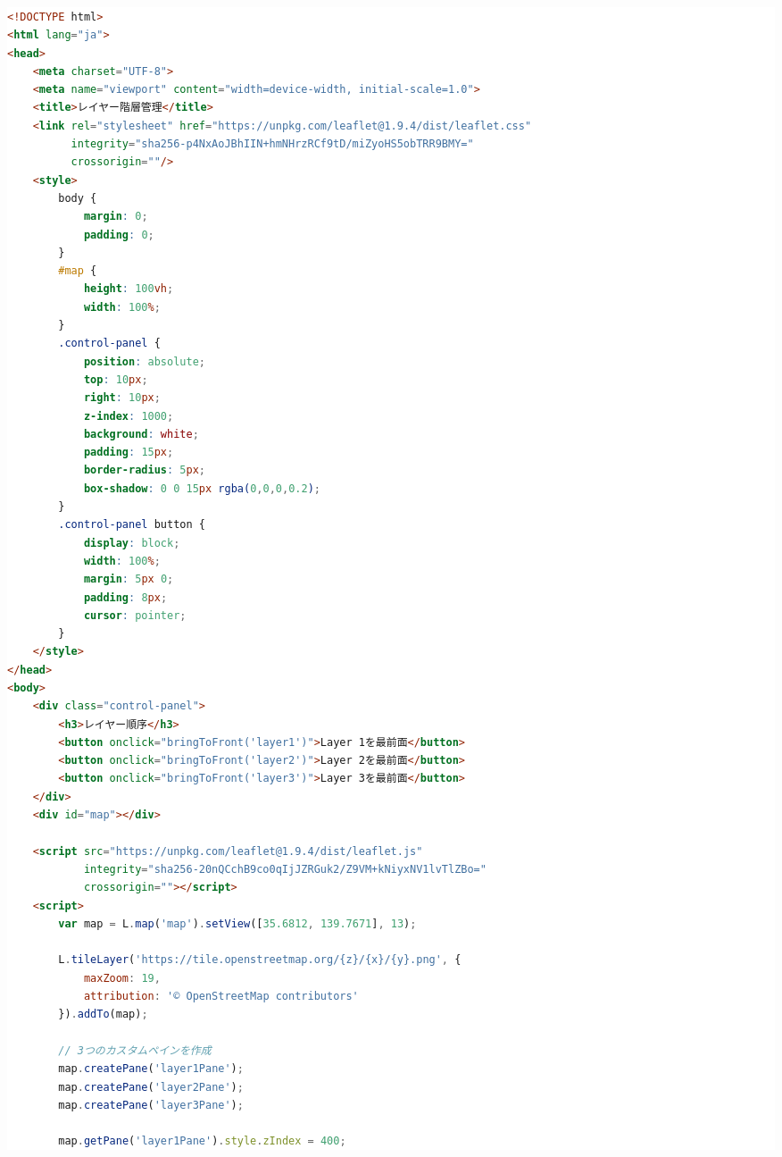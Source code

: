 ```html
<!DOCTYPE html>
<html lang="ja">
<head>
    <meta charset="UTF-8">
    <meta name="viewport" content="width=device-width, initial-scale=1.0">
    <title>レイヤー階層管理</title>
    <link rel="stylesheet" href="https://unpkg.com/leaflet@1.9.4/dist/leaflet.css"
          integrity="sha256-p4NxAoJBhIIN+hmNHrzRCf9tD/miZyoHS5obTRR9BMY="
          crossorigin=""/>
    <style>
        body {
            margin: 0;
            padding: 0;
        }
        #map {
            height: 100vh;
            width: 100%;
        }
        .control-panel {
            position: absolute;
            top: 10px;
            right: 10px;
            z-index: 1000;
            background: white;
            padding: 15px;
            border-radius: 5px;
            box-shadow: 0 0 15px rgba(0,0,0,0.2);
        }
        .control-panel button {
            display: block;
            width: 100%;
            margin: 5px 0;
            padding: 8px;
            cursor: pointer;
        }
    </style>
</head>
<body>
    <div class="control-panel">
        <h3>レイヤー順序</h3>
        <button onclick="bringToFront('layer1')">Layer 1を最前面</button>
        <button onclick="bringToFront('layer2')">Layer 2を最前面</button>
        <button onclick="bringToFront('layer3')">Layer 3を最前面</button>
    </div>
    <div id="map"></div>

    <script src="https://unpkg.com/leaflet@1.9.4/dist/leaflet.js"
            integrity="sha256-20nQCchB9co0qIjJZRGuk2/Z9VM+kNiyxNV1lvTlZBo="
            crossorigin=""></script>
    <script>
        var map = L.map('map').setView([35.6812, 139.7671], 13);

        L.tileLayer('https://tile.openstreetmap.org/{z}/{x}/{y}.png', {
            maxZoom: 19,
            attribution: '© OpenStreetMap contributors'
        }).addTo(map);

        // 3つのカスタムペインを作成
        map.createPane('layer1Pane');
        map.createPane('layer2Pane');
        map.createPane('layer3Pane');

        map.getPane('layer1Pane').style.zIndex = 400;
```